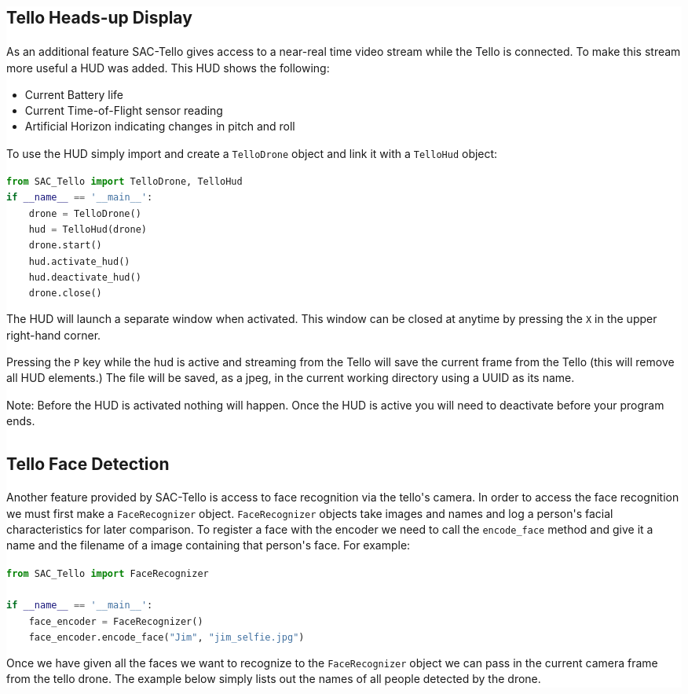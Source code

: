 ## Tello Heads-up Display

As an additional feature SAC-Tello gives access to a near-real time video
stream while the Tello is connected. To make this stream more useful a
HUD was added. This HUD shows the following:
- Current Battery life
- Current Time-of-Flight sensor reading
- Artificial Horizon indicating changes in pitch and roll

To use the HUD simply import and create a `TelloDrone` object and link it
with a `TelloHud` object:
```python
from SAC_Tello import TelloDrone, TelloHud
if __name__ == '__main__':
    drone = TelloDrone()
    hud = TelloHud(drone)
    drone.start()
    hud.activate_hud()
    hud.deactivate_hud()
    drone.close()
```

The HUD will launch a separate window when activated. This window can be
closed at anytime by pressing the `X` in the upper right-hand corner.

Pressing the `P` key while the hud is active and streaming from the Tello will
save the current frame from the Tello (this will remove all HUD elements.) The
file will be saved, as a jpeg, in the current working directory using a
UUID as its name.

Note: Before the HUD is activated nothing will happen. Once the HUD is
active you will need to deactivate before your program ends.

## Tello Face Detection

Another feature provided by SAC-Tello is access to face recognition via the
tello's camera. In order to access the face recognition we must first make
a `FaceRecognizer` object. `FaceRecognizer` objects take images and names and log
a person's facial characteristics for later comparison. To register a face
with the encoder we need to call the `encode_face` method and give it a name
and the filename of a image containing that person's face. For example:

```python
from SAC_Tello import FaceRecognizer

if __name__ == '__main__':
    face_encoder = FaceRecognizer()
    face_encoder.encode_face("Jim", "jim_selfie.jpg")
```

Once we have given all the faces we want to recognize to the `FaceRecognizer`
object we can pass in the current camera frame from the tello drone. The
example below simply lists out the names of all people detected by the drone.
